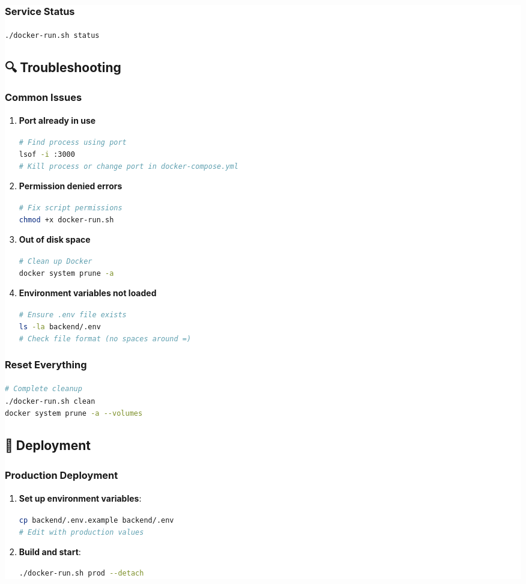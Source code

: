 ### Service Status

```bash
./docker-run.sh status
```

## 🔍 Troubleshooting

### Common Issues

1. **Port already in use**
   ```bash
   # Find process using port
   lsof -i :3000
   # Kill process or change port in docker-compose.yml
   ```

2. **Permission denied errors**
   ```bash
   # Fix script permissions
   chmod +x docker-run.sh
   ```

3. **Out of disk space**
   ```bash
   # Clean up Docker
   docker system prune -a
   ```

4. **Environment variables not loaded**
   ```bash
   # Ensure .env file exists
   ls -la backend/.env
   # Check file format (no spaces around =)
   ```

### Reset Everything

```bash
# Complete cleanup
./docker-run.sh clean
docker system prune -a --volumes
```

## 🚀 Deployment

### Production Deployment

1. **Set up environment variables**:
   ```bash
   cp backend/.env.example backend/.env
   # Edit with production values
   ```

2. **Build and start**:
   ```bash
   ./docker-run.sh prod --detach
   ```
